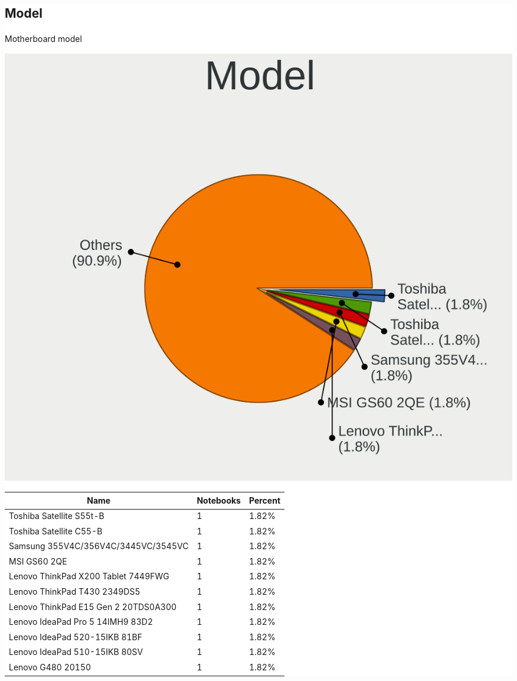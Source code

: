 Model
-----

Motherboard model

![Model](./images/pie_chart/node_model.svg)


| Name                                 | Notebooks | Percent |
|--------------------------------------|-----------|---------|
| Toshiba Satellite S55t-B             | 1         | 1.82%   |
| Toshiba Satellite C55-B              | 1         | 1.82%   |
| Samsung 355V4C/356V4C/3445VC/3545VC  | 1         | 1.82%   |
| MSI GS60 2QE                         | 1         | 1.82%   |
| Lenovo ThinkPad X200 Tablet 7449FWG  | 1         | 1.82%   |
| Lenovo ThinkPad T430 2349DS5         | 1         | 1.82%   |
| Lenovo ThinkPad E15 Gen 2 20TDS0A300 | 1         | 1.82%   |
| Lenovo IdeaPad Pro 5 14IMH9 83D2     | 1         | 1.82%   |
| Lenovo IdeaPad 520-15IKB 81BF        | 1         | 1.82%   |
| Lenovo IdeaPad 510-15IKB 80SV        | 1         | 1.82%   |
| Lenovo G480 20150                    | 1         | 1.82%   |